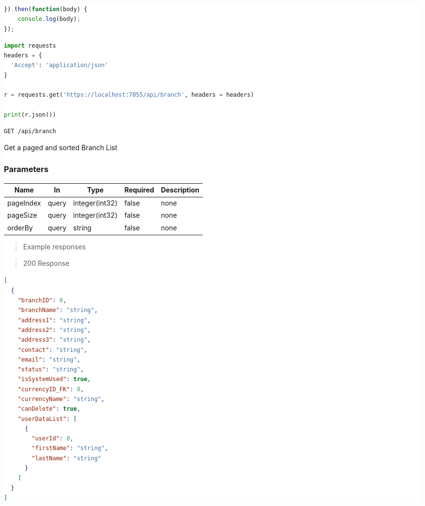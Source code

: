 ```javascript
}).then(function(body) {
    console.log(body);
});

```

```python
import requests
headers = {
  'Accept': 'application/json'
}

r = requests.get('https://localhost:7055/api/branch', headers = headers)

print(r.json())

```

`GET /api/branch`

Get a paged and sorted Branch List

<h3 id="get-branch-list-parameters">Parameters</h3>

|Name|In|Type|Required|Description|
|---|---|---|---|---|
|pageIndex|query|integer(int32)|false|none|
|pageSize|query|integer(int32)|false|none|
|orderBy|query|string|false|none|

> Example responses

> 200 Response

```json
[
  {
    "branchID": 0,
    "branchName": "string",
    "address1": "string",
    "address2": "string",
    "address3": "string",
    "contact": "string",
    "email": "string",
    "status": "string",
    "isSystemUsed": true,
    "currencyID_FK": 0,
    "currencyName": "string",
    "canDelete": true,
    "userDataList": [
      {
        "userId": 0,
        "firstName": "string",
        "lastName": "string"
      }
    ]
  }
]
```
